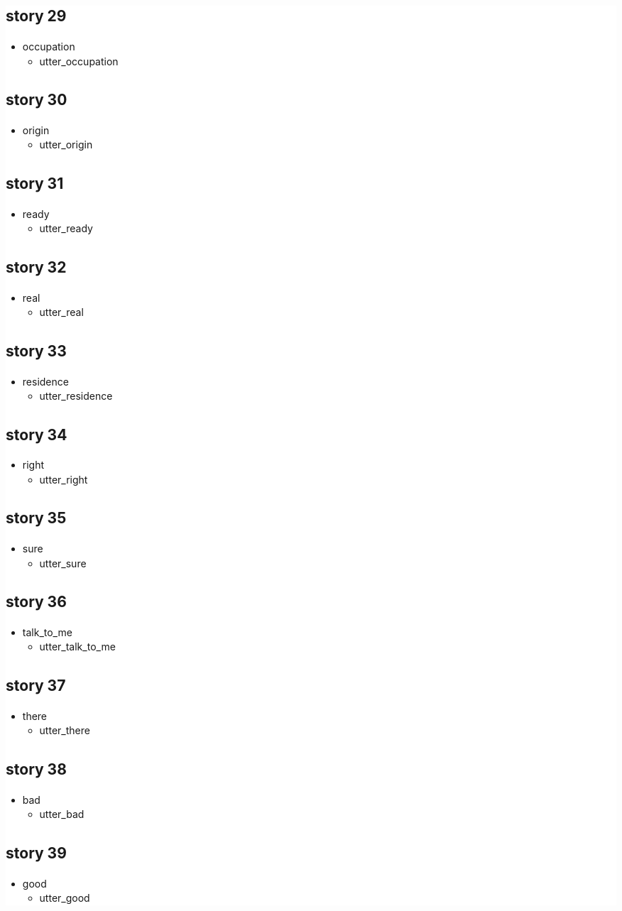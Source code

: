 ## story 29
* occupation
  - utter_occupation

## story 30
* origin
  - utter_origin

## story 31
* ready
  - utter_ready

## story 32
* real
  - utter_real

## story 33
* residence
  - utter_residence

## story 34
* right
  - utter_right

## story 35
* sure
  - utter_sure

## story 36
* talk_to_me
  - utter_talk_to_me

## story 37
* there
  - utter_there

## story 38
* bad
  - utter_bad

## story 39
* good
  - utter_good
